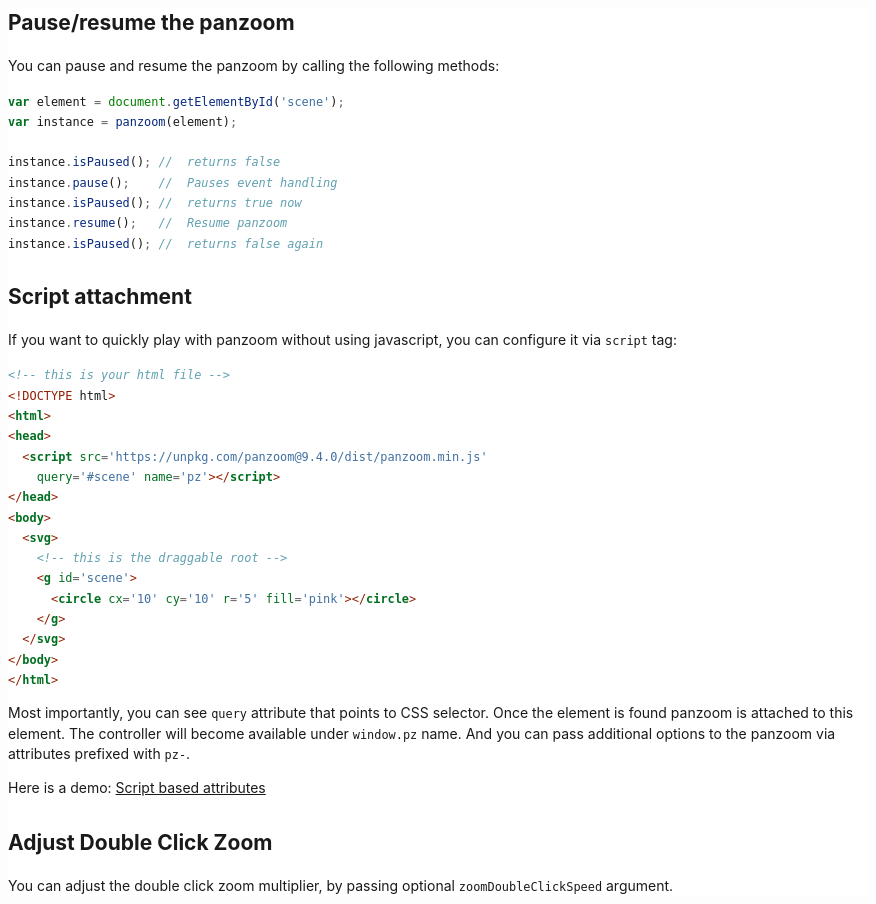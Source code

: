 ## Pause/resume the panzoom

You can pause and resume the panzoom by calling the following methods:

``` js
var element = document.getElementById('scene');
var instance = panzoom(element);

instance.isPaused(); //  returns false
instance.pause();    //  Pauses event handling
instance.isPaused(); //  returns true now
instance.resume();   //  Resume panzoom
instance.isPaused(); //  returns false again
```

## Script attachment

If you want to quickly play with panzoom without using javascript, you can configure it via
`script` tag:

``` html
<!-- this is your html file -->
<!DOCTYPE html>
<html>
<head>
  <script src='https://unpkg.com/panzoom@9.4.0/dist/panzoom.min.js'
    query='#scene' name='pz'></script>
</head>
<body>
  <svg>
    <!-- this is the draggable root -->
    <g id='scene'> 
      <circle cx='10' cy='10' r='5' fill='pink'></circle>
    </g>
  </svg>
</body>
</html>
```

Most importantly, you can see `query` attribute that points to CSS selector. Once the element is found 
panzoom is attached to this element. The controller will become available under `window.pz` name. And you
can pass additional options to the panzoom via attributes prefixed with `pz-`.

Here is a demo: [Script based attributes](https://anvaka.github.io/panzoom/demo/attach-via-script.html)

## Adjust Double Click Zoom

You can adjust the double click zoom multiplier, by passing optional `zoomDoubleClickSpeed` argument.
